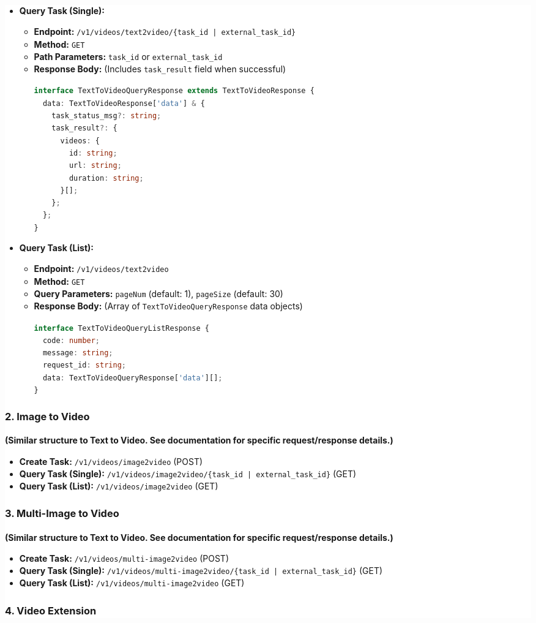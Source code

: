 * **Query Task (Single):**
    * **Endpoint:** `/v1/videos/text2video/{task_id | external_task_id}`
    * **Method:** `GET`
    * **Path Parameters:** `task_id` or `external_task_id`
    * **Response Body:** (Includes `task_result` field when successful)
        ```typescript
        interface TextToVideoQueryResponse extends TextToVideoResponse {
          data: TextToVideoResponse['data'] & {
            task_status_msg?: string;
            task_result?: {
              videos: {
                id: string;
                url: string;
                duration: string;
              }[];
            };
          };
        }
        ```

* **Query Task (List):**
    * **Endpoint:** `/v1/videos/text2video`
    * **Method:** `GET`
    * **Query Parameters:** `pageNum` (default: 1), `pageSize` (default: 30)
    * **Response Body:** (Array of `TextToVideoQueryResponse` data objects)
        ```typescript
        interface TextToVideoQueryListResponse {
          code: number;
          message: string;
          request_id: string;
          data: TextToVideoQueryResponse['data'][];
        }
        ```

### 2. Image to Video

**(Similar structure to Text to Video.  See documentation for specific request/response details.)**

* **Create Task:** `/v1/videos/image2video` (POST)
* **Query Task (Single):** `/v1/videos/image2video/{task_id | external_task_id}` (GET)
* **Query Task (List):** `/v1/videos/image2video` (GET)


### 3. Multi-Image to Video

**(Similar structure to Text to Video.  See documentation for specific request/response details.)**

* **Create Task:** `/v1/videos/multi-image2video` (POST)
* **Query Task (Single):** `/v1/videos/multi-image2video/{task_id | external_task_id}` (GET)
* **Query Task (List):** `/v1/videos/multi-image2video` (GET)


### 4. Video Extension
